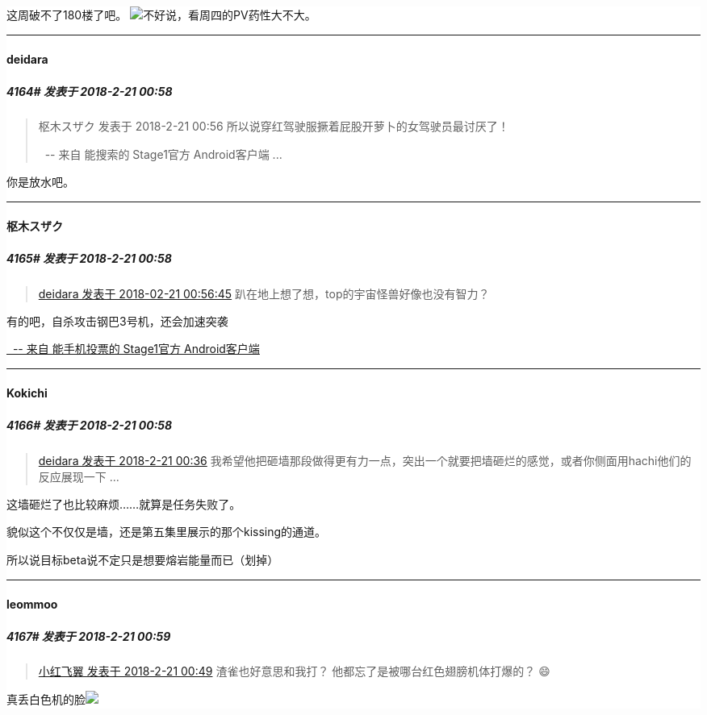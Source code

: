 这周破不了180楼了吧。</blockquote>
<img src="https://static.saraba1st.com/image/smiley/face2017/026.png" referrerpolicy="no-referrer">不好说，看周四的PV药性大不大。


-----

####  deidara  
##### 4164#       发表于 2018-2-21 00:58


<blockquote>枢木スザク 发表于 2018-2-21 00:56
所以说穿红驾驶服撅着屁股开萝卜的女驾驶员最讨厌了！


  -- 来自 能搜索的 Stage1官方 Android客户端 ...</blockquote>
你是放水吧。


-----

####  枢木スザク  
##### 4165#       发表于 2018-2-21 00:58


<blockquote><a href="httphttps://bbs.saraba1st.com/2b/forum.php?mod=redirect&amp;goto=findpost&amp;pid=38618034&amp;ptid=1582524" target="_blank">deidara 发表于 2018-02-21 00:56:45</a>
趴在地上想了想，top的宇宙怪兽好像也没有智力？</blockquote>有的吧，自杀攻击钢巴3号机，还会加速突袭

[  -- 来自 能手机投票的 Stage1官方 Android客户端](https://www.coolapk.com/apk/140634)


-----

####  Kokichi  
##### 4166#       发表于 2018-2-21 00:58


<blockquote><a href="httphttps://bbs.saraba1st.com/2b/forum.php?mod=redirect&amp;goto=findpost&amp;pid=38617872&amp;ptid=1582524" target="_blank">deidara 发表于 2018-2-21 00:36</a>
我希望他把砸墙那段做得更有力一点，突出一个就要把墙砸烂的感觉，或者你侧面用hachi他们的反应展现一下 ...</blockquote>
这墙砸烂了也比较麻烦……就算是任务失败了。

貌似这个不仅仅是墙，还是第五集里展示的那个kissing的通道。

所以说目标beta说不定只是想要熔岩能量而已（划掉）


-----

####  leommoo  
##### 4167#       发表于 2018-2-21 00:59


<blockquote><a href="httphttps://bbs.saraba1st.com/2b/forum.php?mod=redirect&amp;goto=findpost&amp;pid=38617975&amp;ptid=1582524" target="_blank">小红飞翼 发表于 2018-2-21 00:49</a>
渣雀也好意思和我打？ 他都忘了是被哪台红色翅膀机体打爆的？ 😄</blockquote>
真丢白色机的脸<img src="https://static.saraba1st.com/image/smiley/face2017/053.png" referrerpolicy="no-referrer">
